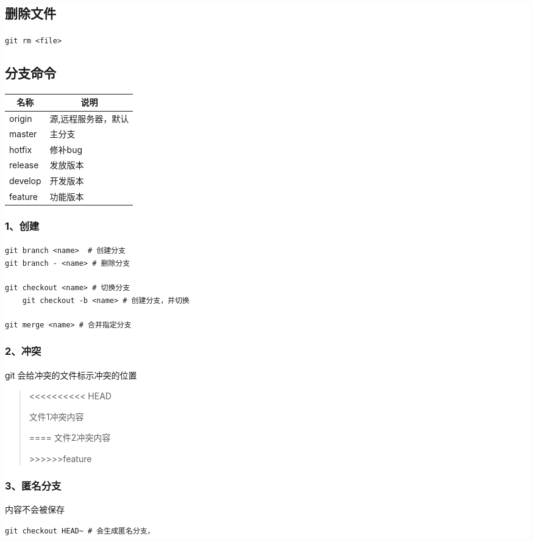 ## 删除文件

```shell
git rm <file>
```

## 分支命令

| 名称      | 说明         |
| ------- | ---------- |
| origin  | 源,远程服务器，默认 |
| master  | 主分支        |
| hotfix  | 修补bug      |
| release | 发放版本       |
| develop | 开发版本       |
| feature | 功能版本       |

### 1、创建

```shell
git branch <name>  # 创建分支
git branch - <name> # 删除分支

git checkout <name> # 切换分支
    git checkout -b <name> # 创建分支，并切换

git merge <name> # 合并指定分支
```

### 2、冲突

git 会给冲突的文件标示冲突的位置

> <<<<<<<<<< HEAD
> 
> 文件1冲突内容
> 
> ====
> 文件2冲突内容
> 
> \>\>\>\>\>\>feature

### 3、匿名分支

内容不会被保存

```shell
git checkout HEAD~ # 会生成匿名分支，
```
